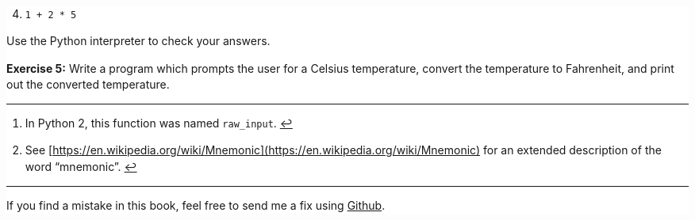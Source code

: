 4. `1 + 2 * 5`


Use the Python interpreter to check your answers.

**Exercise 5:** Write a program which prompts the user
for a Celsius temperature, convert the temperature to Fahrenheit, and
print out the converted temperature.

* * *

1. In Python 2, this function was named
`raw_input`. [↩︎](https://www.py4e.com/html3/02-variables#fnref1)

2. See [https://en.wikipedia.org/wiki/Mnemonic](https://en.wikipedia.org/wiki/Mnemonic) for an extended
description of the word “mnemonic”. [↩︎](https://www.py4e.com/html3/02-variables#fnref2)


* * *

If you find a mistake in this book, feel free to send me a fix using
[Github](https://github.com/csev/py4e/tree/master/book3).
